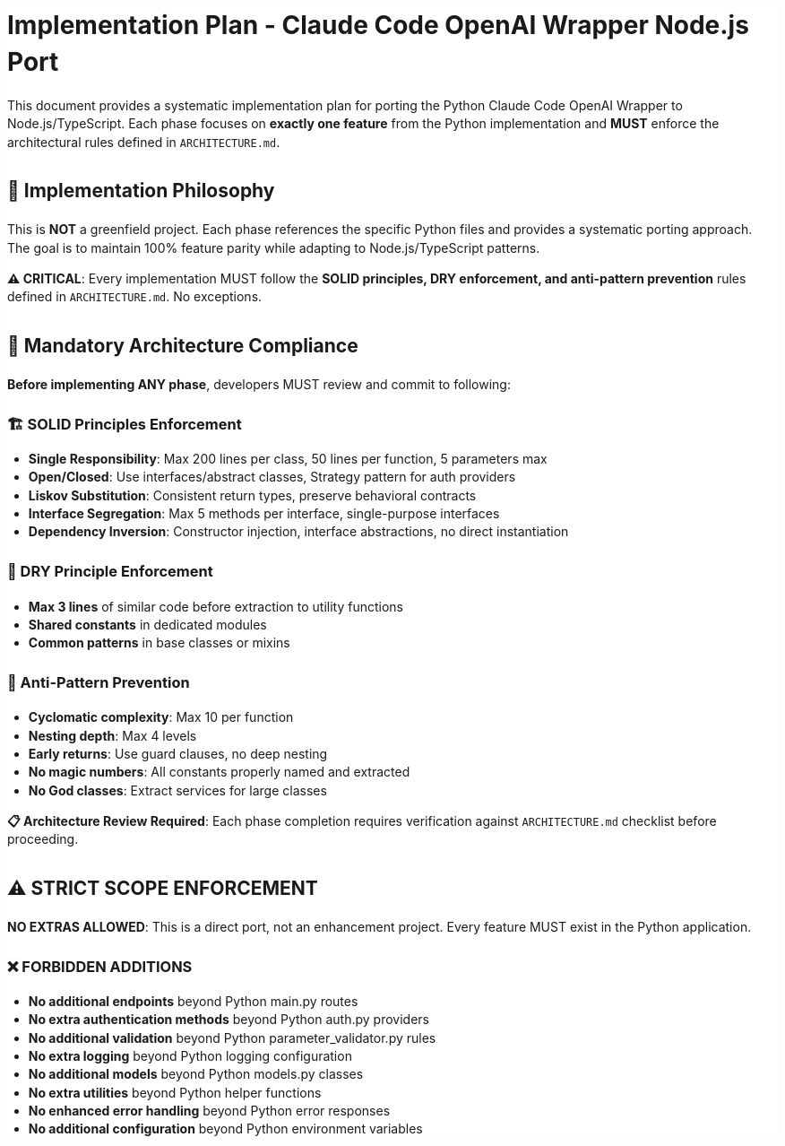# Implementation Plan - Claude Code OpenAI Wrapper Node.js Port

This document provides a systematic implementation plan for porting the Python Claude Code OpenAI Wrapper to Node.js/TypeScript. Each phase focuses on **exactly one feature** from the Python implementation and **MUST** enforce the architectural rules defined in `ARCHITECTURE.md`.

## 🎯 Implementation Philosophy

This is **NOT** a greenfield project. Each phase references the specific Python files and provides a systematic porting approach. The goal is to maintain 100% feature parity while adapting to Node.js/TypeScript patterns.

**⚠️ CRITICAL**: Every implementation MUST follow the **SOLID principles, DRY enforcement, and anti-pattern prevention** rules defined in `ARCHITECTURE.md`. No exceptions.

## 📏 Mandatory Architecture Compliance

**Before implementing ANY phase**, developers MUST review and commit to following:

### **🏗️ SOLID Principles Enforcement**
- **Single Responsibility**: Max 200 lines per class, 50 lines per function, 5 parameters max
- **Open/Closed**: Use interfaces/abstract classes, Strategy pattern for auth providers  
- **Liskov Substitution**: Consistent return types, preserve behavioral contracts
- **Interface Segregation**: Max 5 methods per interface, single-purpose interfaces
- **Dependency Inversion**: Constructor injection, interface abstractions, no direct instantiation

### **🔄 DRY Principle Enforcement**  
- **Max 3 lines** of similar code before extraction to utility functions
- **Shared constants** in dedicated modules
- **Common patterns** in base classes or mixins

### **🚫 Anti-Pattern Prevention**
- **Cyclomatic complexity**: Max 10 per function
- **Nesting depth**: Max 4 levels  
- **Early returns**: Use guard clauses, no deep nesting
- **No magic numbers**: All constants properly named and extracted
- **No God classes**: Extract services for large classes

**📋 Architecture Review Required**: Each phase completion requires verification against `ARCHITECTURE.md` checklist before proceeding.

## ⚠️ STRICT SCOPE ENFORCEMENT

**NO EXTRAS ALLOWED**: This is a direct port, not an enhancement project. Every feature MUST exist in the Python application.

### **❌ FORBIDDEN ADDITIONS**
- **No additional endpoints** beyond Python main.py routes
- **No extra authentication methods** beyond Python auth.py providers  
- **No additional validation** beyond Python parameter_validator.py rules
- **No extra logging** beyond Python logging configuration
- **No additional models** beyond Python models.py classes
- **No extra utilities** beyond Python helper functions
- **No enhanced error handling** beyond Python error responses
- **No additional configuration** beyond Python environment variables
